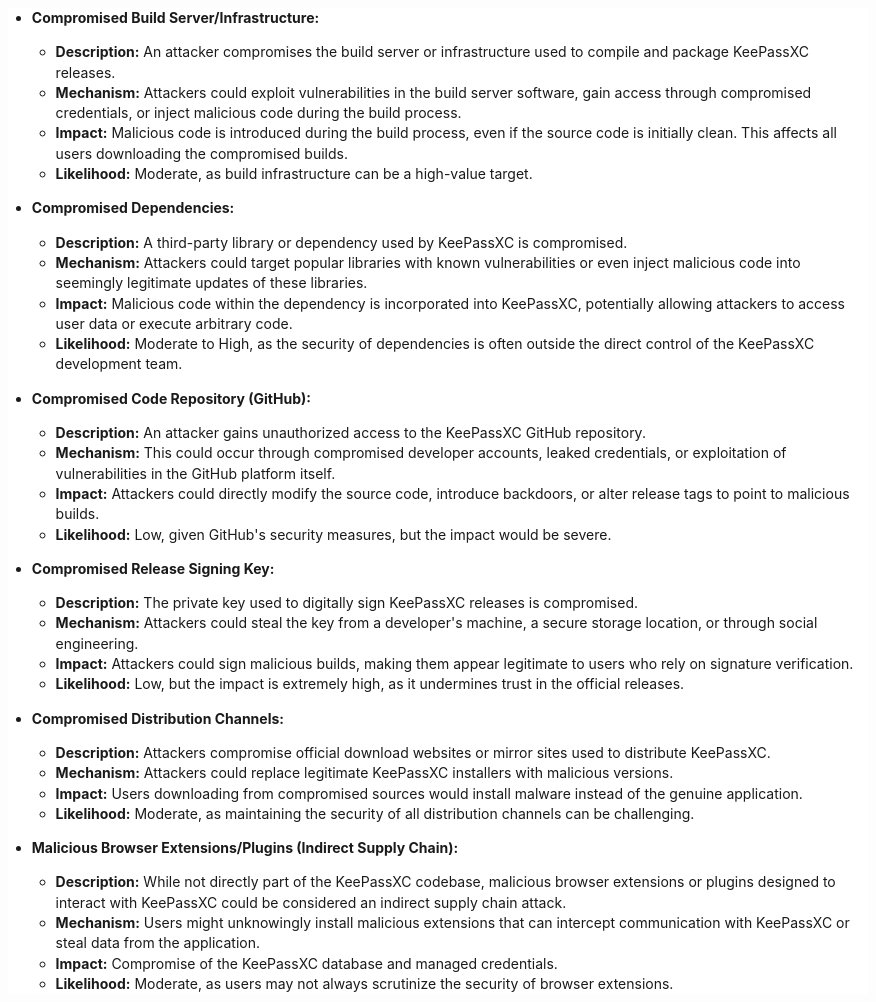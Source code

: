 *   **Compromised Build Server/Infrastructure:**
    *   **Description:** An attacker compromises the build server or infrastructure used to compile and package KeePassXC releases.
    *   **Mechanism:**  Attackers could exploit vulnerabilities in the build server software, gain access through compromised credentials, or inject malicious code during the build process.
    *   **Impact:**  Malicious code is introduced during the build process, even if the source code is initially clean. This affects all users downloading the compromised builds.
    *   **Likelihood:** Moderate, as build infrastructure can be a high-value target.

*   **Compromised Dependencies:**
    *   **Description:** A third-party library or dependency used by KeePassXC is compromised.
    *   **Mechanism:**  Attackers could target popular libraries with known vulnerabilities or even inject malicious code into seemingly legitimate updates of these libraries.
    *   **Impact:**  Malicious code within the dependency is incorporated into KeePassXC, potentially allowing attackers to access user data or execute arbitrary code.
    *   **Likelihood:** Moderate to High, as the security of dependencies is often outside the direct control of the KeePassXC development team.

*   **Compromised Code Repository (GitHub):**
    *   **Description:** An attacker gains unauthorized access to the KeePassXC GitHub repository.
    *   **Mechanism:**  This could occur through compromised developer accounts, leaked credentials, or exploitation of vulnerabilities in the GitHub platform itself.
    *   **Impact:**  Attackers could directly modify the source code, introduce backdoors, or alter release tags to point to malicious builds.
    *   **Likelihood:** Low, given GitHub's security measures, but the impact would be severe.

*   **Compromised Release Signing Key:**
    *   **Description:** The private key used to digitally sign KeePassXC releases is compromised.
    *   **Mechanism:**  Attackers could steal the key from a developer's machine, a secure storage location, or through social engineering.
    *   **Impact:**  Attackers could sign malicious builds, making them appear legitimate to users who rely on signature verification.
    *   **Likelihood:** Low, but the impact is extremely high, as it undermines trust in the official releases.

*   **Compromised Distribution Channels:**
    *   **Description:** Attackers compromise official download websites or mirror sites used to distribute KeePassXC.
    *   **Mechanism:**  Attackers could replace legitimate KeePassXC installers with malicious versions.
    *   **Impact:**  Users downloading from compromised sources would install malware instead of the genuine application.
    *   **Likelihood:** Moderate, as maintaining the security of all distribution channels can be challenging.

*   **Malicious Browser Extensions/Plugins (Indirect Supply Chain):**
    *   **Description:** While not directly part of the KeePassXC codebase, malicious browser extensions or plugins designed to interact with KeePassXC could be considered an indirect supply chain attack.
    *   **Mechanism:**  Users might unknowingly install malicious extensions that can intercept communication with KeePassXC or steal data from the application.
    *   **Impact:**  Compromise of the KeePassXC database and managed credentials.
    *   **Likelihood:** Moderate, as users may not always scrutinize the security of browser extensions.
